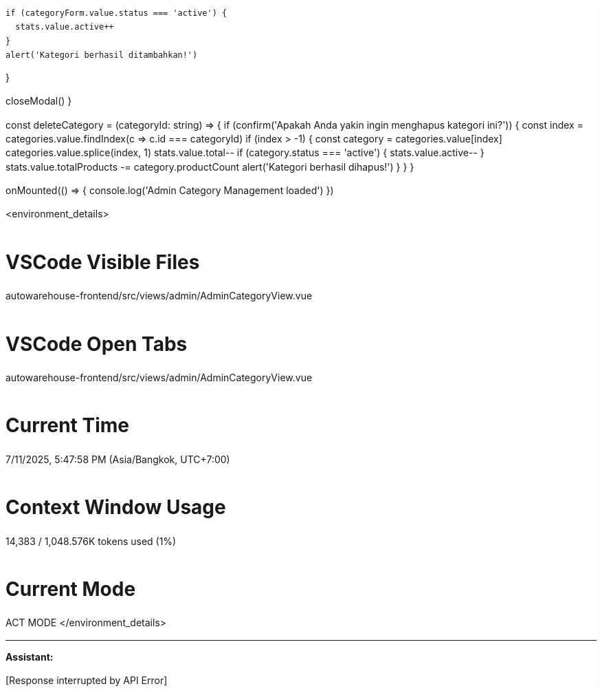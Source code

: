     if (categoryForm.value.status === 'active') {
      stats.value.active++
    }
    alert('Kategori berhasil ditambahkan!')
  }
  
  closeModal()
}

const deleteCategory = (categoryId: string) => {
  if (confirm('Apakah Anda yakin ingin menghapus kategori ini?')) {
    const index = categories.value.findIndex(c => c.id === categoryId)
    if (index > -1) {
      const category = categories.value[index]
      categories.value.splice(index, 1)
      stats.value.total--
      if (category.status === 'active') {
        stats.value.active--
      }
      stats.value.totalProducts -= category.productCount
      alert('Kategori berhasil dihapus!')
    }
  }
}

onMounted(() => {
  console.log('Admin Category Management loaded')
})
</script>

<environment_details>
# VSCode Visible Files
autowarehouse-frontend/src/views/admin/AdminCategoryView.vue

# VSCode Open Tabs
autowarehouse-frontend/src/views/admin/AdminCategoryView.vue

# Current Time
7/11/2025, 5:47:58 PM (Asia/Bangkok, UTC+7:00)

# Context Window Usage
14,383 / 1,048.576K tokens used (1%)

# Current Mode
ACT MODE
</environment_details>

---

**Assistant:**



[Response interrupted by API Error]

